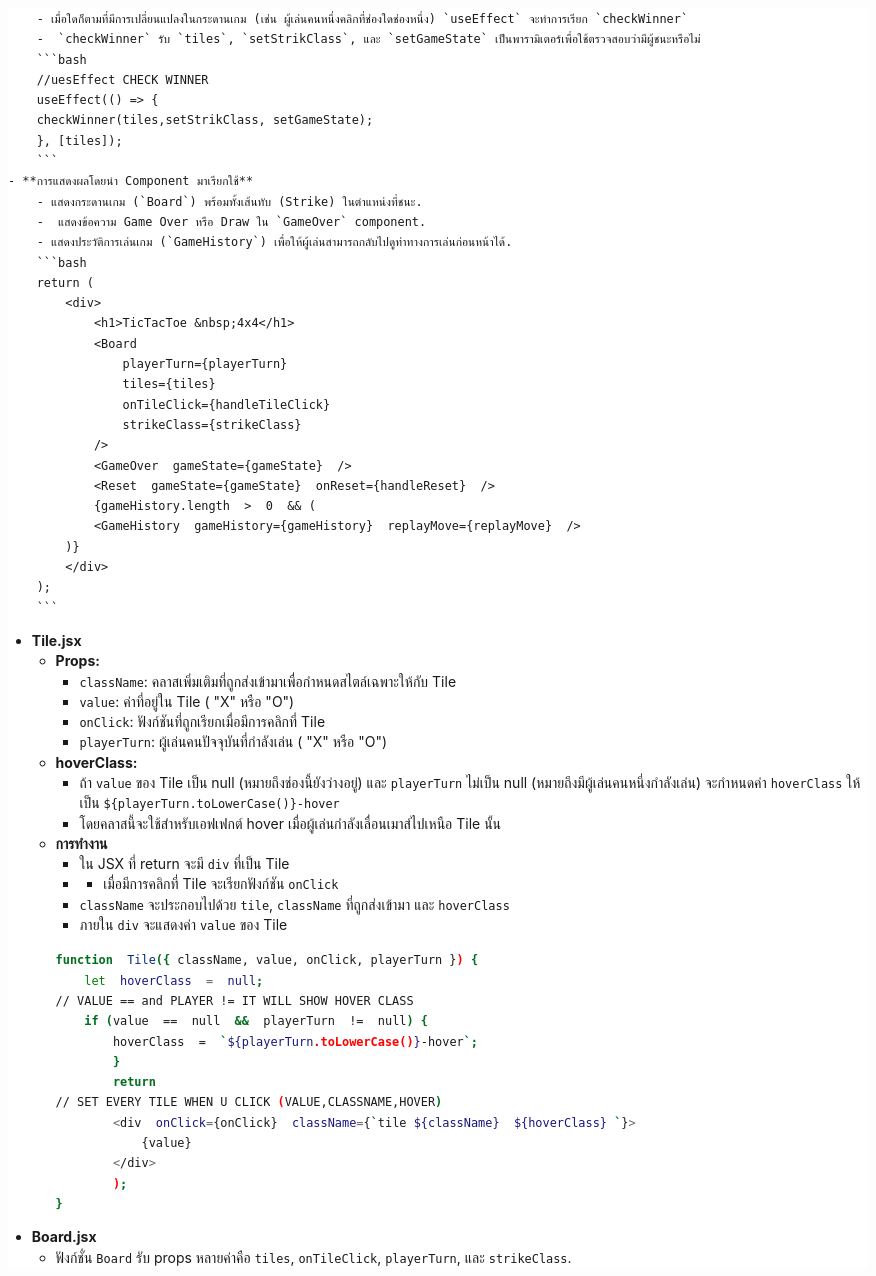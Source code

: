 		- เมื่อใดก็ตามที่มีการเปลี่ยนแปลงในกระดานเกม (เช่น ผู้เล่นคนหนึ่งคลิกที่ช่องใดช่องหนึ่ง) `useEffect` จะทำการเรียก `checkWinner`
		-  `checkWinner` รับ `tiles`, `setStrikClass`, และ `setGameState` เป็นพารามิเตอร์เพื่อใช้ตรวจสอบว่ามีผู้ชนะหรือไม่
		```bash
		//uesEffect CHECK WINNER
		useEffect(() => {
		checkWinner(tiles,setStrikClass, setGameState);
		}, [tiles]);
		```
	- **การแสดงผลโดยนำ Component มาเรียกใช้**
		- แสดงกระดานเกม (`Board`) พร้อมทั้งเส้นทับ (Strike) ในตำแหน่งที่ชนะ.
		-  แสดงข้อความ Game Over หรือ Draw ใน `GameOver` component.
		- แสดงประวัติการเล่นเกม (`GameHistory`) เพื่อให้ผู้เล่นสามารถกลับไปดูท่าทางการเล่นก่อนหน้าได้.
		```bash
		return (
			<div>
				<h1>TicTacToe &nbsp;4x4</h1>
				<Board
					playerTurn={playerTurn}
					tiles={tiles}
					onTileClick={handleTileClick}
					strikeClass={strikeClass}
				/>
				<GameOver  gameState={gameState}  />	
				<Reset  gameState={gameState}  onReset={handleReset}  />
				{gameHistory.length  >  0  && (
				<GameHistory  gameHistory={gameHistory}  replayMove={replayMove}  />
			)}
			</div>
		);
		```
-  **Tile.jsx**
	 - **Props:**
		- `className`: คลาสเพิ่มเติมที่ถูกส่งเข้ามาเพื่อกำหนดสไตล์เฉพาะให้กับ Tile
		- `value`: ค่าที่อยู่ใน Tile ( "X" หรือ "O")
		- `onClick`: ฟังก์ชันที่ถูกเรียกเมื่อมีการคลิกที่ Tile
		- `playerTurn`: ผู้เล่นคนปัจจุบันที่กำลังเล่น ( "X" หรือ "O")
	- **hoverClass:**
		- ถ้า `value` ของ Tile เป็น null (หมายถึงช่องนี้ยังว่างอยู่) และ `playerTurn` ไม่เป็น null (หมายถึงมีผู้เล่นคนหนึ่งกำลังเล่น) จะกำหนดค่า `hoverClass` ให้เป็น `${playerTurn.toLowerCase()}-hover`
		- โดยคลาสนี้จะใช้สำหรับเอฟเฟกต์ hover เมื่อผู้เล่นกำลังเลื่อนเมาส์ไปเหนือ Tile นั้น
	- **การทำงาน**
		- ใน JSX ที่ return จะมี `div` ที่เป็น Tile
		- -   เมื่อมีการคลิกที่ Tile จะเรียกฟังก์ชัน `onClick`
		- `className` จะประกอบไปด้วย `tile`, `className` ที่ถูกส่งเข้ามา และ `hoverClass` 
		- ภายใน `div` จะแสดงค่า `value` ของ Tile
		```bash
		function  Tile({ className, value, onClick, playerTurn }) {
			let  hoverClass  =  null;
		// VALUE == and PLAYER != IT WILL SHOW HOVER CLASS
			if (value  ==  null  &&  playerTurn  !=  null) {
				hoverClass  =  `${playerTurn.toLowerCase()}-hover`;
				}
				return 
		// SET EVERY TILE WHEN U CLICK (VALUE,CLASSNAME,HOVER)		
				<div  onClick={onClick}  className={`tile ${className}  ${hoverClass} `}>
					{value}
				</div>
				);
		}
		```
- **Board.jsx**
	- ฟังก์ชั่น `Board` รับ props หลายค่าคือ `tiles`, `onTileClick`, `playerTurn`, และ `strikeClass`. 
